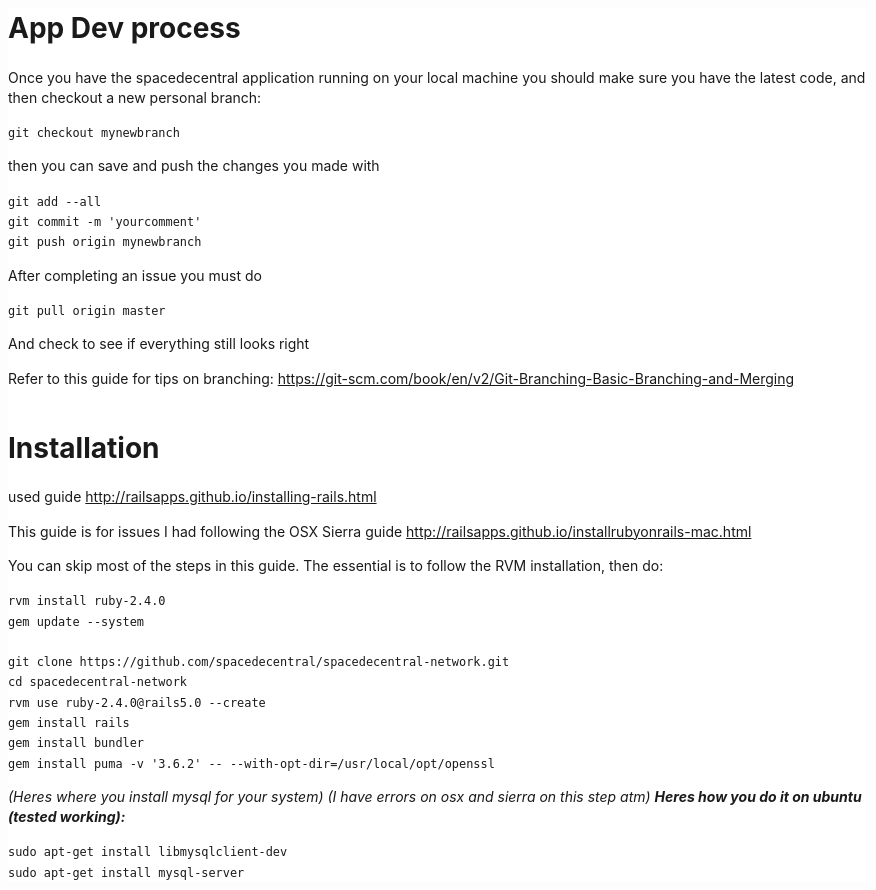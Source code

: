 # App Dev process

Once you have the spacedecentral application running on your local machine you should make sure you have the latest code, and then checkout a new personal branch:
```
git checkout mynewbranch
```
then you can save and push the changes you made with
```
git add --all
git commit -m 'yourcomment'
git push origin mynewbranch
```

After completing an issue you must do
``` 
git pull origin master
```
And check to see if everything still looks right

Refer to this guide for tips on branching: https://git-scm.com/book/en/v2/Git-Branching-Basic-Branching-and-Merging


# Installation

used guide http://railsapps.github.io/installing-rails.html

This guide is for issues I had following the OSX Sierra guide http://railsapps.github.io/installrubyonrails-mac.html

You can skip most of the steps in this guide. The essential is to follow the RVM installation, then do: 

```
rvm install ruby-2.4.0
gem update --system

git clone https://github.com/spacedecentral/spacedecentral-network.git
cd spacedecentral-network
rvm use ruby-2.4.0@rails5.0 --create
gem install rails
gem install bundler
gem install puma -v '3.6.2' -- --with-opt-dir=/usr/local/opt/openssl
```

*(Heres where you install mysql for your system)*
*(I have errors on osx and sierra on this step atm)* ***Heres how you do it on ubuntu (tested working):***

```
sudo apt-get install libmysqlclient-dev
sudo apt-get install mysql-server
```
